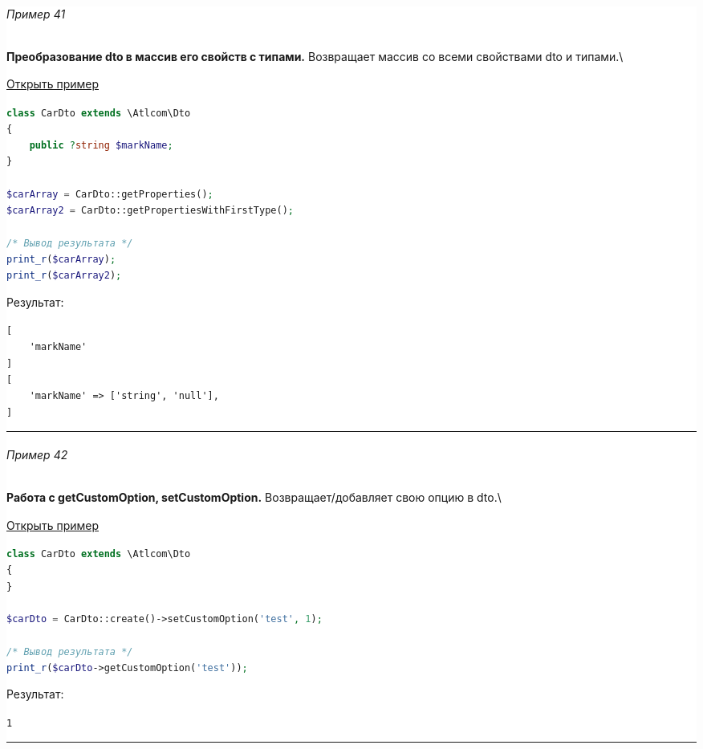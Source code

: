 
###### Пример 41

**Преобразование dto в массив его свойств с типами.**
Возвращает массив со всеми свойствами dto и типами.\

[Открыть пример](../tests/Examples/Example41/Example41Test.php)

```php
class CarDto extends \Atlcom\Dto
{
	public ?string $markName;
}

$carArray = CarDto::getProperties();
$carArray2 = CarDto::getPropertiesWithFirstType();

/* Вывод результата */
print_r($carArray);
print_r($carArray2);
```

Результат:

```text
[
	'markName'
]
[
	'markName' => ['string', 'null'],
]
```

---

###### Пример 42

**Работа с getCustomOption, setCustomOption.**
Возвращает/добавляет свою опцию в dto.\

[Открыть пример](../tests/Examples/Example42/Example42Test.php)

```php
class CarDto extends \Atlcom\Dto
{
}

$carDto = CarDto::create()->setCustomOption('test', 1);

/* Вывод результата */
print_r($carDto->getCustomOption('test'));
```

Результат:

```text
1
```

---